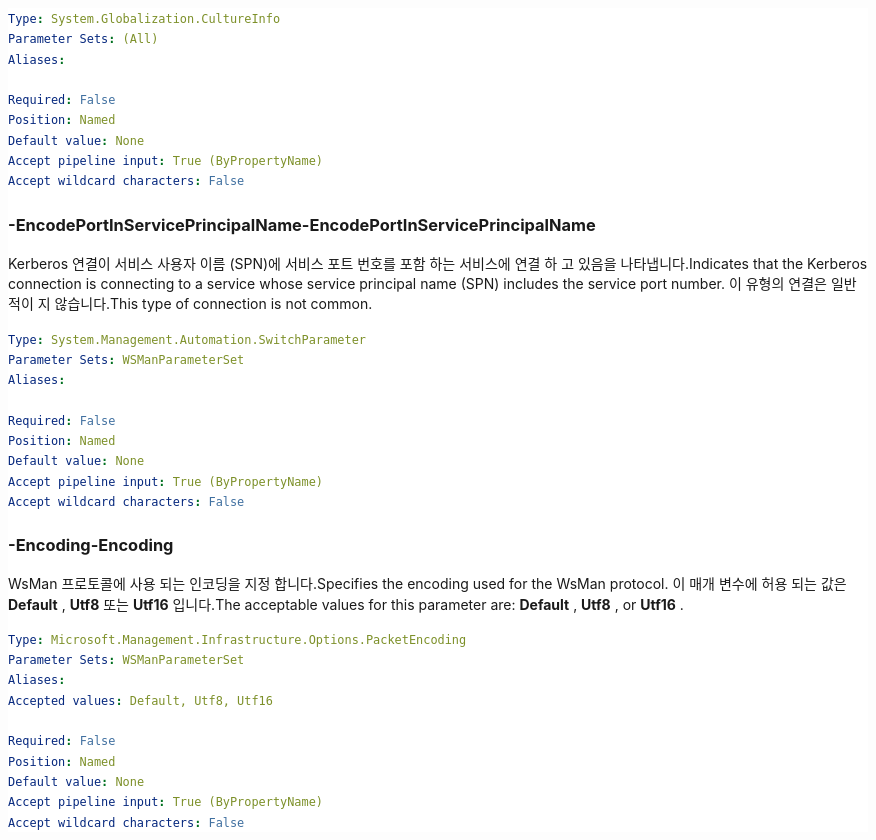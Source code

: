 ```yaml
Type: System.Globalization.CultureInfo
Parameter Sets: (All)
Aliases:

Required: False
Position: Named
Default value: None
Accept pipeline input: True (ByPropertyName)
Accept wildcard characters: False
```

### <span data-ttu-id="cae6b-134">-EncodePortInServicePrincipalName</span><span class="sxs-lookup"><span data-stu-id="cae6b-134">-EncodePortInServicePrincipalName</span></span>

<span data-ttu-id="cae6b-135">Kerberos 연결이 서비스 사용자 이름 (SPN)에 서비스 포트 번호를 포함 하는 서비스에 연결 하 고 있음을 나타냅니다.</span><span class="sxs-lookup"><span data-stu-id="cae6b-135">Indicates that the Kerberos connection is connecting to a service whose service principal name (SPN) includes the service port number.</span></span> <span data-ttu-id="cae6b-136">이 유형의 연결은 일반적이 지 않습니다.</span><span class="sxs-lookup"><span data-stu-id="cae6b-136">This type of connection is not common.</span></span>

```yaml
Type: System.Management.Automation.SwitchParameter
Parameter Sets: WSManParameterSet
Aliases:

Required: False
Position: Named
Default value: None
Accept pipeline input: True (ByPropertyName)
Accept wildcard characters: False
```

### <span data-ttu-id="cae6b-137">-Encoding</span><span class="sxs-lookup"><span data-stu-id="cae6b-137">-Encoding</span></span>

<span data-ttu-id="cae6b-138">WsMan 프로토콜에 사용 되는 인코딩을 지정 합니다.</span><span class="sxs-lookup"><span data-stu-id="cae6b-138">Specifies the encoding used for the WsMan protocol.</span></span> <span data-ttu-id="cae6b-139">이 매개 변수에 허용 되는 값은 **Default** , **Utf8** 또는 **Utf16** 입니다.</span><span class="sxs-lookup"><span data-stu-id="cae6b-139">The acceptable values for this parameter are: **Default** , **Utf8** , or **Utf16** .</span></span>

```yaml
Type: Microsoft.Management.Infrastructure.Options.PacketEncoding
Parameter Sets: WSManParameterSet
Aliases:
Accepted values: Default, Utf8, Utf16

Required: False
Position: Named
Default value: None
Accept pipeline input: True (ByPropertyName)
Accept wildcard characters: False
```
